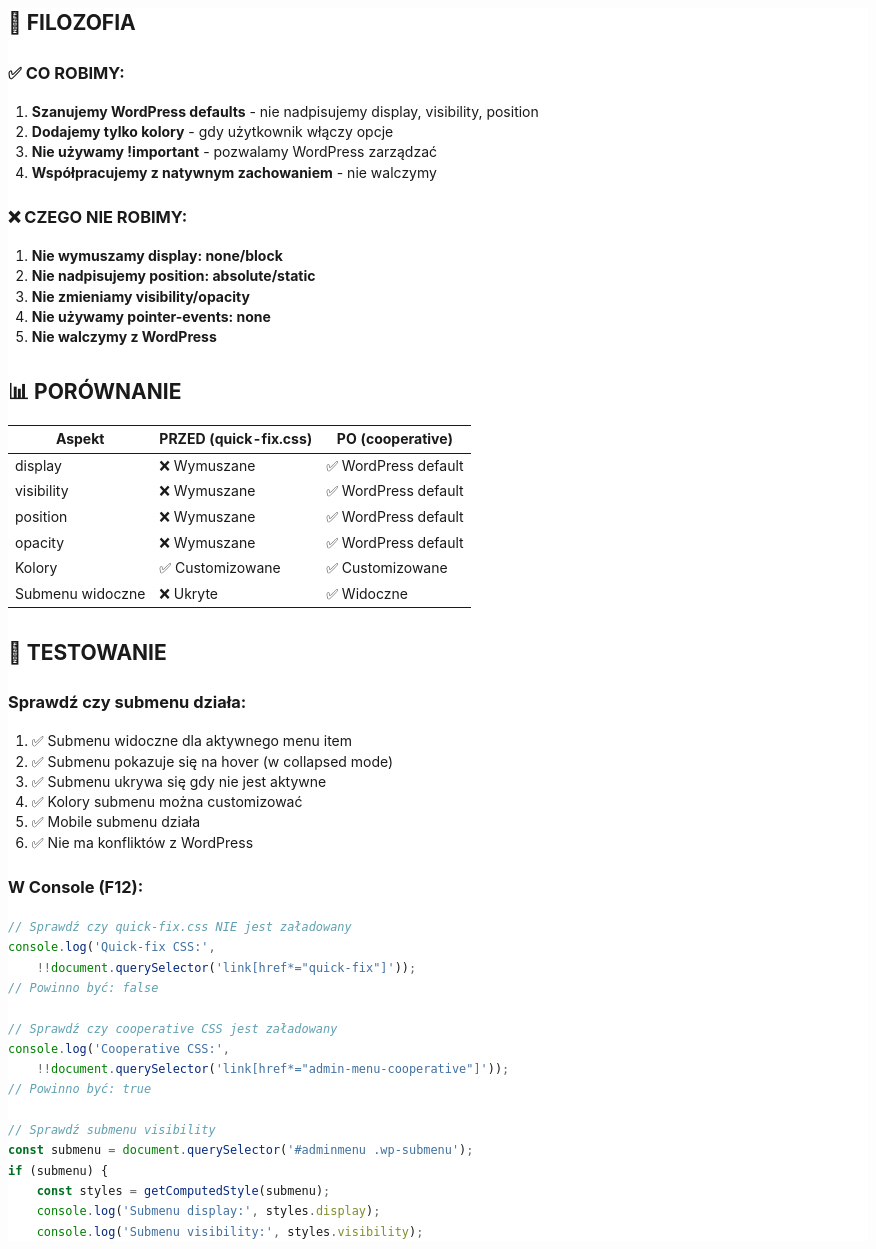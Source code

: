## 🎯 FILOZOFIA

### ✅ CO ROBIMY:

1. **Szanujemy WordPress defaults** - nie nadpisujemy display, visibility, position
2. **Dodajemy tylko kolory** - gdy użytkownik włączy opcje
3. **Nie używamy !important** - pozwalamy WordPress zarządzać
4. **Współpracujemy z natywnym zachowaniem** - nie walczymy

### ❌ CZEGO NIE ROBIMY:

1. **Nie wymuszamy display: none/block**
2. **Nie nadpisujemy position: absolute/static**
3. **Nie zmieniamy visibility/opacity**
4. **Nie używamy pointer-events: none**
5. **Nie walczymy z WordPress**

## 📊 PORÓWNANIE

| Aspekt | PRZED (quick-fix.css) | PO (cooperative) |
|--------|----------------------|------------------|
| display | ❌ Wymuszane | ✅ WordPress default |
| visibility | ❌ Wymuszane | ✅ WordPress default |
| position | ❌ Wymuszane | ✅ WordPress default |
| opacity | ❌ Wymuszane | ✅ WordPress default |
| Kolory | ✅ Customizowane | ✅ Customizowane |
| Submenu widoczne | ❌ Ukryte | ✅ Widoczne |

## 🧪 TESTOWANIE

### Sprawdź czy submenu działa:

1. ✅ Submenu widoczne dla aktywnego menu item
2. ✅ Submenu pokazuje się na hover (w collapsed mode)
3. ✅ Submenu ukrywa się gdy nie jest aktywne
4. ✅ Kolory submenu można customizować
5. ✅ Mobile submenu działa
6. ✅ Nie ma konfliktów z WordPress

### W Console (F12):

```javascript
// Sprawdź czy quick-fix.css NIE jest załadowany
console.log('Quick-fix CSS:', 
    !!document.querySelector('link[href*="quick-fix"]'));
// Powinno być: false

// Sprawdź czy cooperative CSS jest załadowany
console.log('Cooperative CSS:', 
    !!document.querySelector('link[href*="admin-menu-cooperative"]'));
// Powinno być: true

// Sprawdź submenu visibility
const submenu = document.querySelector('#adminmenu .wp-submenu');
if (submenu) {
    const styles = getComputedStyle(submenu);
    console.log('Submenu display:', styles.display);
    console.log('Submenu visibility:', styles.visibility);
```